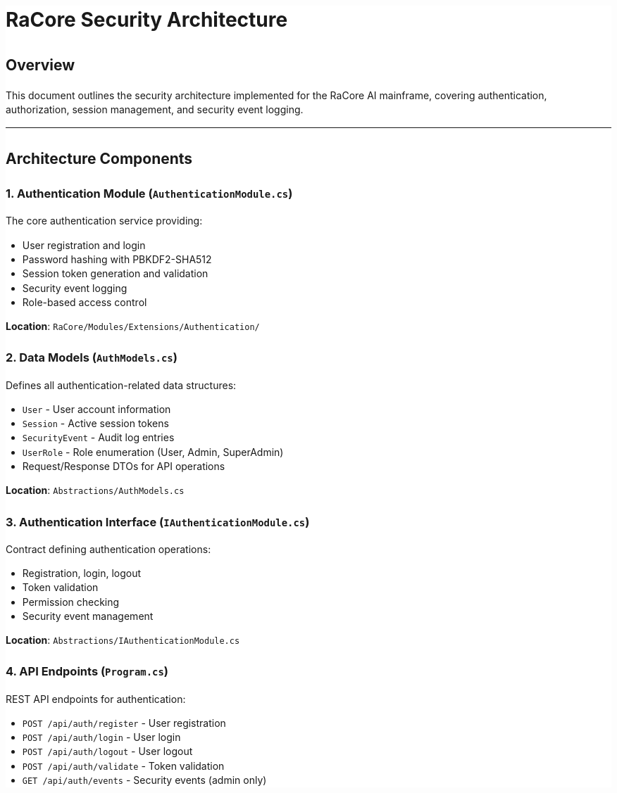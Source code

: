 # RaCore Security Architecture

## Overview

This document outlines the security architecture implemented for the RaCore AI mainframe, covering authentication, authorization, session management, and security event logging.

---

## Architecture Components

### 1. Authentication Module (`AuthenticationModule.cs`)

The core authentication service providing:
- User registration and login
- Password hashing with PBKDF2-SHA512
- Session token generation and validation
- Security event logging
- Role-based access control

**Location**: `RaCore/Modules/Extensions/Authentication/`

### 2. Data Models (`AuthModels.cs`)

Defines all authentication-related data structures:
- `User` - User account information
- `Session` - Active session tokens
- `SecurityEvent` - Audit log entries
- `UserRole` - Role enumeration (User, Admin, SuperAdmin)
- Request/Response DTOs for API operations

**Location**: `Abstractions/AuthModels.cs`

### 3. Authentication Interface (`IAuthenticationModule.cs`)

Contract defining authentication operations:
- Registration, login, logout
- Token validation
- Permission checking
- Security event management

**Location**: `Abstractions/IAuthenticationModule.cs`

### 4. API Endpoints (`Program.cs`)

REST API endpoints for authentication:
- `POST /api/auth/register` - User registration
- `POST /api/auth/login` - User login
- `POST /api/auth/logout` - User logout
- `POST /api/auth/validate` - Token validation
- `GET /api/auth/events` - Security events (admin only)
